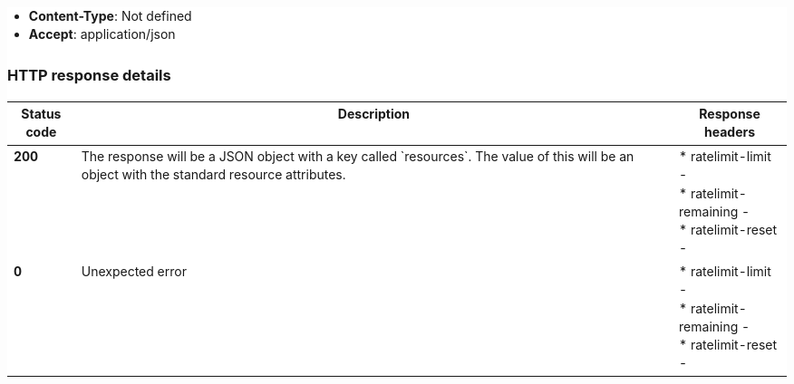  - **Content-Type**: Not defined
 - **Accept**: application/json

### HTTP response details
| Status code | Description | Response headers |
|-------------|-------------|------------------|
| **200** | The response will be a JSON object with a key called &#x60;resources&#x60;. The value of this will be an object with the standard resource attributes. |  * ratelimit-limit -  <br>  * ratelimit-remaining -  <br>  * ratelimit-reset -  <br>  |
| **0** | Unexpected error |  * ratelimit-limit -  <br>  * ratelimit-remaining -  <br>  * ratelimit-reset -  <br>  |

